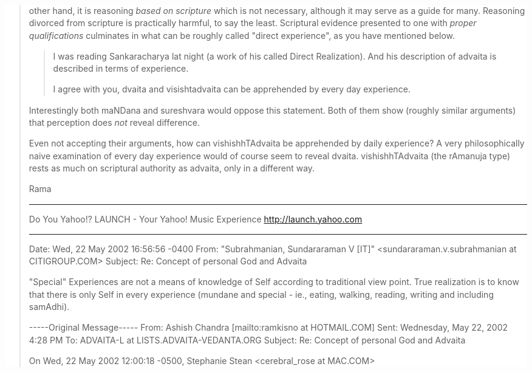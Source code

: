 >other hand, it is reasoning _based on scripture_ which
>is not necessary, although it may serve as a guide for
>many. Reasoning divorced from scripture is practically
>harmful, to say the least. Scriptural evidence
>presented to one with _proper qualifications_
>culminates in what can be roughly called "direct
>experience", as you have mentioned below.
>
> > I was reading Sankaracharya lat night (a work of his
> > called Direct
> > Realization).  And his description of advaita is
> > described in terms of
> > experience.
> >
> > I agree with you, dvaita and visishtadvaita can be
> > apprehended by every day
> > experience.
>
>Interestingly both maNDana and sureshvara would oppose
>this statement. Both of them show (roughly similar
>arguments) that perception does _not_ reveal
>difference.
>
>Even not accepting their arguments, how can
>vishishhTAdvaita be apprehended by daily experience? A
>very philosophically naive examination of every day
>experience would of course seem to reveal dvaita.
>vishishhTAdvaita (the rAmanuja type) rests as much on
>scriptural authority as advaita, only in a different
>way.
>
>Rama
>
>
>__________________________________________________
>Do You Yahoo!?
>LAUNCH - Your Yahoo! Music Experience
>http://launch.yahoo.com
>
>------------------------------
>
>Date:    Wed, 22 May 2002 16:56:56 -0400
> From:    "Subrahmanian, Sundararaman V [IT]"
>          <sundararaman.v.subrahmanian at CITIGROUP.COM>
>Subject: Re: Concept of personal God and Advaita
>
>"Special" Experiences are not a means of knowledge of Self
>according to
>traditional view point.
>True realization is to know that there is only Self in every
>experience
>(mundane and special - ie., eating, walking, reading, writing and
>including
>samAdhi).
>
>-----Original Message-----
> From: Ashish Chandra [mailto:ramkisno at HOTMAIL.COM]
>Sent: Wednesday, May 22, 2002 4:28 PM
>To: ADVAITA-L at LISTS.ADVAITA-VEDANTA.ORG
>Subject: Re: Concept of personal God and Advaita
>
>
>On Wed, 22 May 2002 12:00:18 -0500, Stephanie Stean
><cerebral_rose at MAC.COM>
